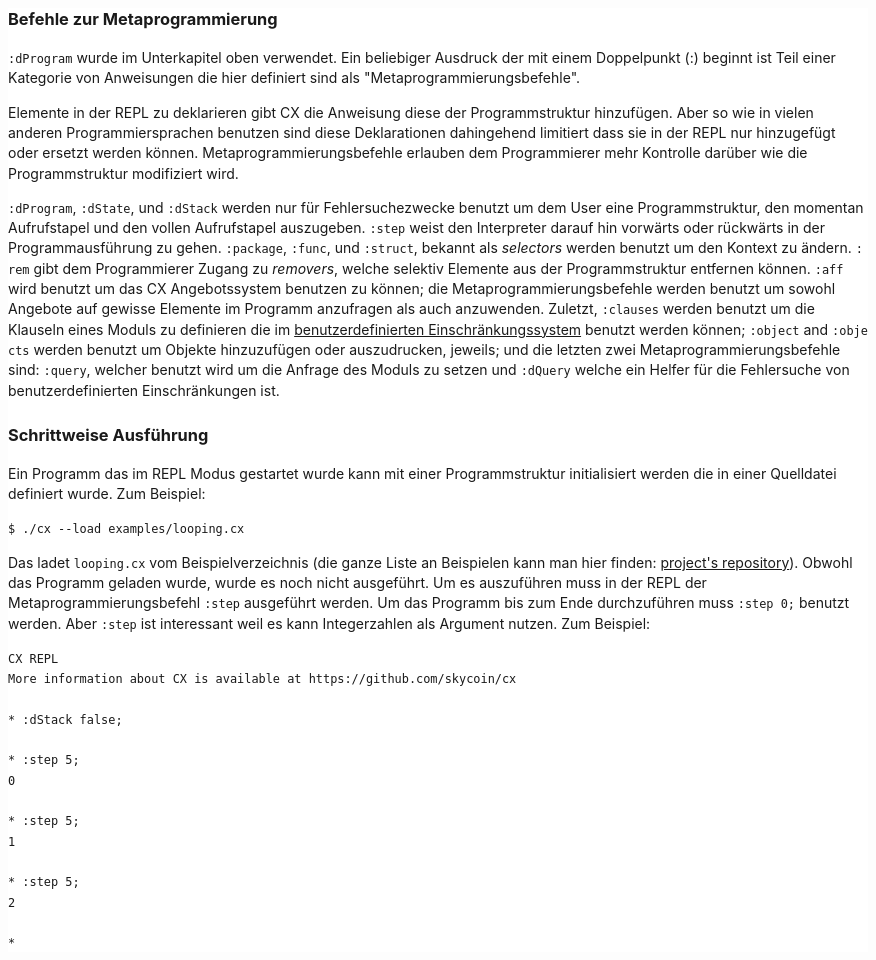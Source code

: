 ### Befehle zur Metaprogrammierung

`:dProgram` wurde im Unterkapitel oben verwendet. Ein beliebiger Ausdruck der mit einem Doppelpunkt (:) beginnt ist Teil einer Kategorie von Anweisungen die hier definiert sind als "Metaprogrammierungsbefehle".

Elemente in der REPL zu deklarieren gibt CX die Anweisung diese der Programmstruktur hinzufügen. Aber so wie in vielen anderen Programmiersprachen benutzen sind diese Deklarationen dahingehend limitiert dass sie in der REPL nur hinzugefügt oder ersetzt werden können. Metaprogrammierungsbefehle erlauben dem Programmierer mehr Kontrolle darüber wie die Programmstruktur modifiziert wird.

`:dProgram`, `:dState`, und `:dStack` werden nur für Fehlersuchezwecke benutzt um dem User eine Programmstruktur, den momentan Aufrufstapel und den vollen Aufrufstapel auszugeben. `:step` weist den Interpreter darauf hin vorwärts oder rückwärts in der Programmausführung zu gehen. `:package`, `:func`, und `:struct`, bekannt als *selectors* werden benutzt um den Kontext zu ändern. `:rem` gibt dem Programmierer Zugang zu *removers*, welche selektiv Elemente aus der Programmstruktur entfernen können. `:aff` wird benutzt um das CX Angebotssystem benutzen zu können; die Metaprogrammierungsbefehle werden benutzt um sowohl Angebote auf gewisse Elemente im Programm anzufragen als auch anzuwenden. Zuletzt, `:clauses` werden benutzt um die Klauseln eines Moduls zu definieren die im [benutzerdefinierten Einschränkungssystem](#benutzerdefinierte-einschränkungen) benutzt werden können;
`:object` and `:objects` werden benutzt um Objekte hinzuzufügen oder auszudrucken, jeweils; und die letzten zwei Metaprogrammierungsbefehle sind: `:query`, welcher benutzt wird um die Anfrage des Moduls zu setzen und `:dQuery` welche ein Helfer für die Fehlersuche von benutzerdefinierten Einschränkungen ist.

### Schrittweise Ausführung

Ein Programm das im REPL Modus gestartet wurde kann mit einer Programmstruktur initialisiert werden die in einer Quelldatei definiert wurde. Zum Beispiel:

```
$ ./cx --load examples/looping.cx

```

Das ladet `looping.cx` vom Beispielverzeichnis (die ganze Liste an Beispielen kann man hier finden: 
[project's repository](https://github.com/skycoin/cx)). Obwohl das Programm geladen wurde, wurde es noch nicht ausgeführt. Um es auszuführen muss in der REPL der Metaprogrammierungsbefehl `:step` ausgeführt werden. Um das Programm bis zum Ende durchzuführen muss `:step 0;` benutzt werden. Aber `:step` ist interessant weil es kann Integerzahlen als Argument nutzen. Zum Beispiel:

```
CX REPL
More information about CX is available at https://github.com/skycoin/cx

* :dStack false;

* :step 5;
0

* :step 5;
1

* :step 5;
2

*
```
